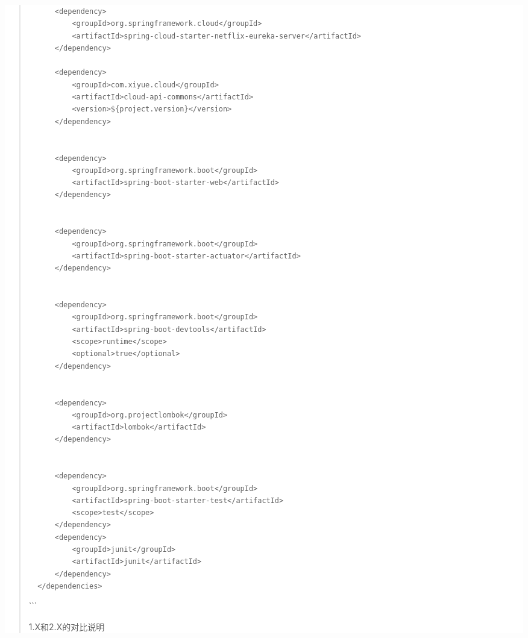 >           <dependency>
>               <groupId>org.springframework.cloud</groupId>
>               <artifactId>spring-cloud-starter-netflix-eureka-server</artifactId>
>           </dependency>
>   
>           <dependency>
>               <groupId>com.xiyue.cloud</groupId>
>               <artifactId>cloud-api-commons</artifactId>
>               <version>${project.version}</version>
>           </dependency>
>   
>           
>           <dependency>
>               <groupId>org.springframework.boot</groupId>
>               <artifactId>spring-boot-starter-web</artifactId>
>           </dependency>
>   
>           
>           <dependency>
>               <groupId>org.springframework.boot</groupId>
>               <artifactId>spring-boot-starter-actuator</artifactId>
>           </dependency>
>   
>           
>           <dependency>
>               <groupId>org.springframework.boot</groupId>
>               <artifactId>spring-boot-devtools</artifactId>
>               <scope>runtime</scope>
>               <optional>true</optional>
>           </dependency>
>   
>           
>           <dependency>
>               <groupId>org.projectlombok</groupId>
>               <artifactId>lombok</artifactId>
>           </dependency>
>   
>           
>           <dependency>
>               <groupId>org.springframework.boot</groupId>
>               <artifactId>spring-boot-starter-test</artifactId>
>               <scope>test</scope>
>           </dependency>
>           <dependency>
>               <groupId>junit</groupId>
>               <artifactId>junit</artifactId>
>           </dependency>
>       </dependencies>
>   </project>
>   ```
>
>   1.X和2.X的对比说明
>